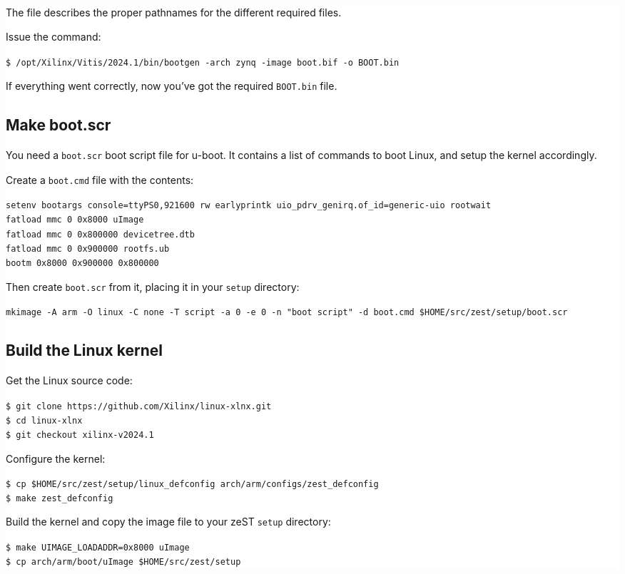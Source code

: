 The file describes the proper pathnames for the different required files.

Issue the command:

    $ /opt/Xilinx/Vitis/2024.1/bin/bootgen -arch zynq -image boot.bif -o BOOT.bin

If everything went correctly, now you’ve got the required `BOOT.bin` file.

## Make boot.scr

You need a `boot.scr` boot script file for u-boot. It contains a list of commands to boot Linux, and setup the kernel accordingly.

Create a `boot.cmd` file with the contents:

    setenv bootargs console=ttyPS0,921600 rw earlyprintk uio_pdrv_genirq.of_id=generic-uio rootwait
    fatload mmc 0 0x8000 uImage
    fatload mmc 0 0x800000 devicetree.dtb
    fatload mmc 0 0x900000 rootfs.ub
    bootm 0x8000 0x900000 0x800000

Then create `boot.scr` from it, placing it in your `setup` directory:

    mkimage -A arm -O linux -C none -T script -a 0 -e 0 -n "boot script" -d boot.cmd $HOME/src/zest/setup/boot.scr


## Build the Linux kernel

Get the Linux source code:

    $ git clone https://github.com/Xilinx/linux-xlnx.git
    $ cd linux-xlnx
    $ git checkout xilinx-v2024.1

Configure the kernel:

    $ cp $HOME/src/zest/setup/linux_defconfig arch/arm/configs/zest_defconfig
    $ make zest_defconfig

Build the kernel and copy the image file to your zeST `setup` directory:

    $ make UIMAGE_LOADADDR=0x8000 uImage
    $ cp arch/arm/boot/uImage $HOME/src/zest/setup
